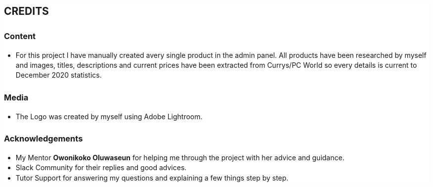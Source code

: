 ## CREDITS

### Content
* For this project I have manually created avery single product in the admin panel. All products have been researched by myself and images, titles, descriptions and current prices have been extracted from Currys/PC World so every details is current to December 2020 statistics.

### Media
* The Logo was created by myself using Adobe Lightroom.

### Acknowledgements
* My Mentor __Owonikoko Oluwaseun__ for helping me through the project with her advice and guidance.
* Slack Community for their replies and good advices.
* Tutor Support for answering my questions and explaining a few things step by step.
